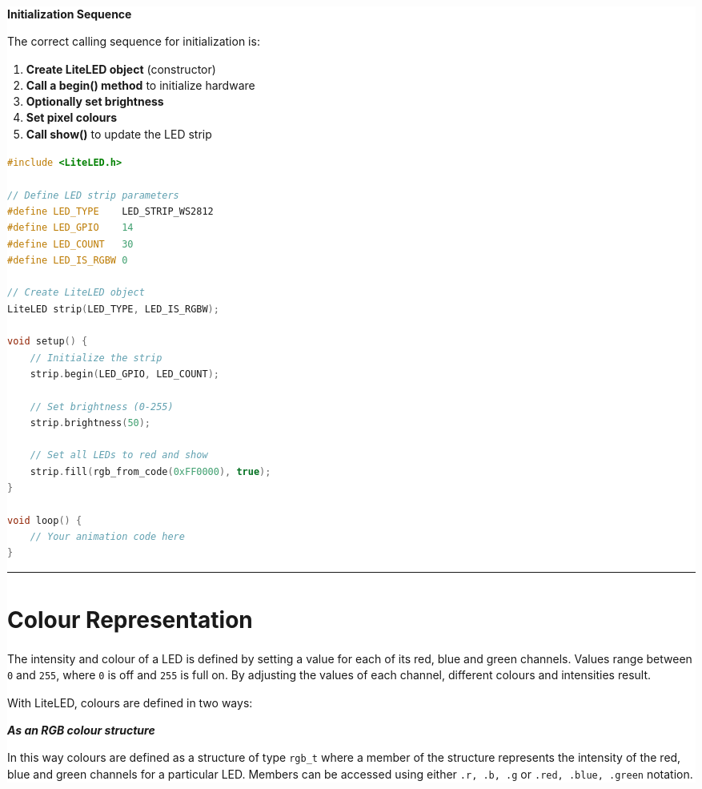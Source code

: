 **Initialization Sequence**

The correct calling sequence for initialization is:

1. **Create LiteLED object** (constructor)
2. **Call a begin() method** to initialize hardware
3. **Optionally set brightness**
4. **Set pixel colours**
5. **Call show()** to update the LED strip

```cpp
#include <LiteLED.h>

// Define LED strip parameters
#define LED_TYPE    LED_STRIP_WS2812
#define LED_GPIO    14
#define LED_COUNT   30
#define LED_IS_RGBW 0

// Create LiteLED object
LiteLED strip(LED_TYPE, LED_IS_RGBW);

void setup() {
    // Initialize the strip
    strip.begin(LED_GPIO, LED_COUNT);
    
    // Set brightness (0-255)
    strip.brightness(50);
    
    // Set all LEDs to red and show
    strip.fill(rgb_from_code(0xFF0000), true);
}

void loop() {
    // Your animation code here
}
```

---

# Colour Representation

The intensity and colour of a LED is defined by setting a value for each of its red, blue and green channels. Values range between `0` and `255`, where `0` is off and `255` is full on. By adjusting the values of each channel, different colours and intensities result.

With LiteLED, colours are defined in two ways:

_**As an RGB colour structure**_

In this way colours are defined as a structure of type `rgb_t` where a member of the structure represents the intensity of the red, blue and green channels for a particular LED. Members can be accessed using either `.r, .b, .g` or `.red, .blue, .green` notation.
